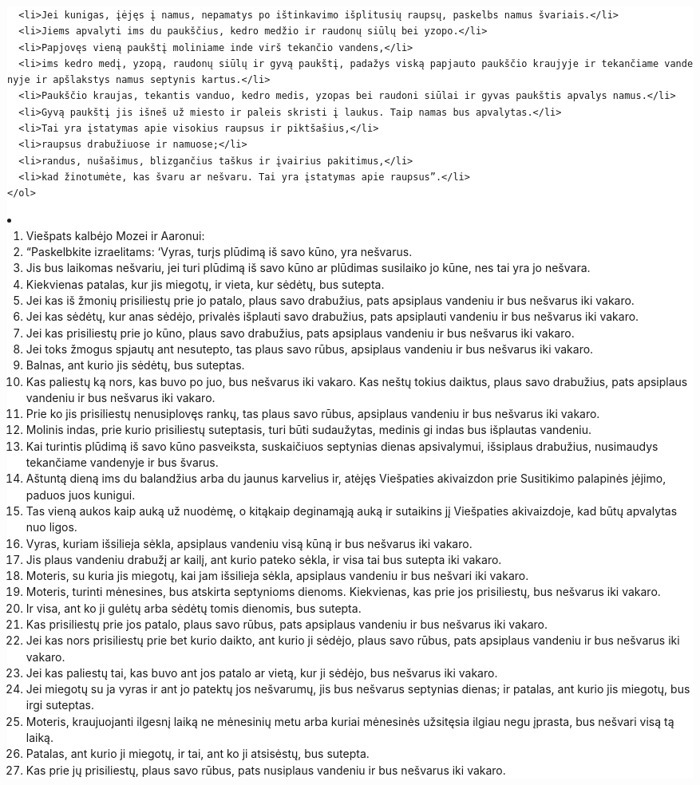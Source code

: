       <li>Jei kunigas, įėjęs į namus, nepamatys po ištinkavimo išplitusių raupsų, paskelbs namus švariais.</li>
      <li>Jiems apvalyti ims du paukščius, kedro medžio ir raudonų siūlų bei yzopo.</li>
      <li>Papjovęs vieną paukštį moliniame inde virš tekančio vandens,</li>
      <li>ims kedro medį, yzopą, raudonų siūlų ir gyvą paukštį, padažys viską papjauto paukščio kraujyje ir tekančiame vandenyje ir apšlakstys namus septynis kartus.</li>
      <li>Paukščio kraujas, tekantis vanduo, kedro medis, yzopas bei raudoni siūlai ir gyvas paukštis apvalys namus.</li>
      <li>Gyvą paukštį jis išneš už miesto ir paleis skristi į laukus. Taip namas bus apvalytas.</li>
      <li>Tai yra įstatymas apie visokius raupsus ir piktšašius,</li>
      <li>raupsus drabužiuose ir namuose;</li>
      <li>randus, nušašimus, blizgančius taškus ir įvairius pakitimus,</li>
      <li>kad žinotumėte, kas švaru ar nešvaru. Tai yra įstatymas apie raupsus”.</li>
    </ol>
  </li>
  <li>
    <ol>
      <li>Viešpats kalbėjo Mozei ir Aaronui:</li>
      <li>“Paskelbkite izraelitams: ‘Vyras, turįs plūdimą iš savo kūno, yra nešvarus.</li>
      <li>Jis bus laikomas nešvariu, jei turi plūdimą iš savo kūno ar plūdimas susilaiko jo kūne, nes tai yra jo nešvara.</li>
      <li>Kiekvienas patalas, kur jis miegotų, ir vieta, kur sėdėtų, bus sutepta.</li>
      <li>Jei kas iš žmonių prisiliestų prie jo patalo, plaus savo drabužius, pats apsiplaus vandeniu ir bus nešvarus iki vakaro.</li>
      <li>Jei kas sėdėtų, kur anas sėdėjo, privalės išplauti savo drabužius, pats apsiplauti vandeniu ir bus nešvarus iki vakaro.</li>
      <li>Jei kas prisiliestų prie jo kūno, plaus savo drabužius, pats apsiplaus vandeniu ir bus nešvarus iki vakaro.</li>
      <li>Jei toks žmogus spjautų ant nesutepto, tas plaus savo rūbus, apsiplaus vandeniu ir bus nešvarus iki vakaro.</li>
      <li>Balnas, ant kurio jis sėdėtų, bus suteptas.</li>
      <li>Kas paliestų ką nors, kas buvo po juo, bus nešvarus iki vakaro. Kas neštų tokius daiktus, plaus savo drabužius, pats apsiplaus vandeniu ir bus nešvarus iki vakaro.</li>
      <li>Prie ko jis prisiliestų nenusiplovęs rankų, tas plaus savo rūbus, apsiplaus vandeniu ir bus nešvarus iki vakaro.</li>
      <li>Molinis indas, prie kurio prisiliestų suteptasis, turi būti sudaužytas, medinis gi indas bus išplautas vandeniu.</li>
      <li>Kai turintis plūdimą iš savo kūno pasveiksta, suskaičiuos septynias dienas apsivalymui, išsiplaus drabužius, nusimaudys tekančiame vandenyje ir bus švarus.</li>
      <li>Aštuntą dieną ims du balandžius arba du jaunus karvelius ir, atėjęs Viešpaties akivaizdon prie Susitikimo palapinės įėjimo, paduos juos kunigui.</li>
      <li>Tas vieną aukos kaip auką už nuodėmę, o kitą­kaip deginamąją auką ir sutaikins jį Viešpaties akivaizdoje, kad būtų apvalytas nuo ligos.</li>
      <li>Vyras, kuriam išsilieja sėkla, apsiplaus vandeniu visą kūną ir bus nešvarus iki vakaro.</li>
      <li>Jis plaus vandeniu drabužį ar kailį, ant kurio pateko sėkla, ir visa tai bus sutepta iki vakaro.</li>
      <li>Moteris, su kuria jis miegotų, kai jam išsilieja sėkla, apsiplaus vandeniu ir bus nešvari iki vakaro.</li>
      <li>Moteris, turinti mėnesines, bus atskirta septynioms dienoms. Kiekvienas, kas prie jos prisiliestų, bus nešvarus iki vakaro.</li>
      <li>Ir visa, ant ko ji gulėtų arba sėdėtų tomis dienomis, bus sutepta.</li>
      <li>Kas prisiliestų prie jos patalo, plaus savo rūbus, pats apsiplaus vandeniu ir bus nešvarus iki vakaro.</li>
      <li>Jei kas nors prisiliestų prie bet kurio daikto, ant kurio ji sėdėjo, plaus savo rūbus, pats apsiplaus vandeniu ir bus nešvarus iki vakaro.</li>
      <li>Jei kas paliestų tai, kas buvo ant jos patalo ar vietą, kur ji sėdėjo, bus nešvarus iki vakaro.</li>
      <li>Jei miegotų su ja vyras ir ant jo patektų jos nešvarumų, jis bus nešvarus septynias dienas; ir patalas, ant kurio jis miegotų, bus irgi suteptas.</li>
      <li>Moteris, kraujuojanti ilgesnį laiką ne mėnesinių metu arba kuriai mėnesinės užsitęsia ilgiau negu įprasta, bus nešvari visą tą laiką.</li>
      <li>Patalas, ant kurio ji miegotų, ir tai, ant ko ji atsisėstų, bus sutepta.</li>
      <li>Kas prie jų prisiliestų, plaus savo rūbus, pats nusiplaus vandeniu ir bus nešvarus iki vakaro.</li>